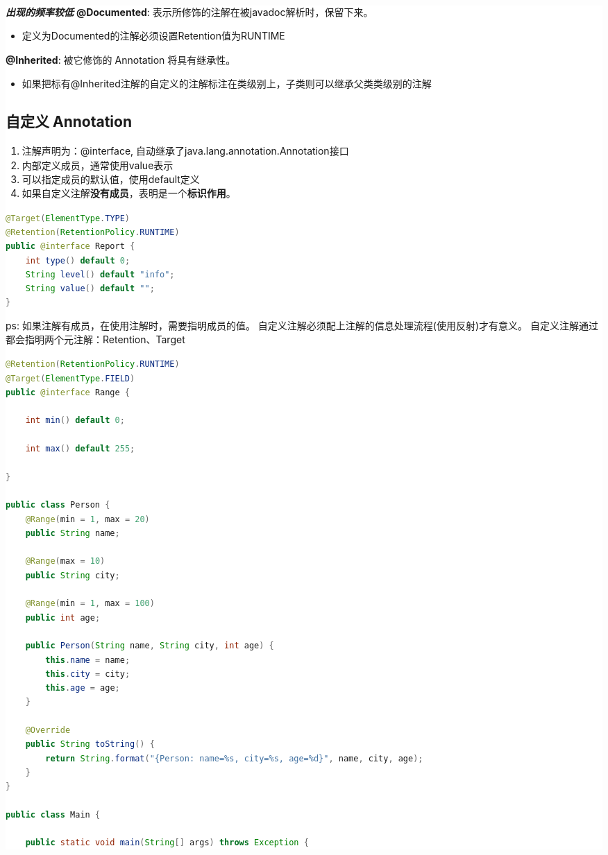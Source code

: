 *******出现的频率较低*******
**@Documented**: 表示所修饰的注解在被javadoc解析时，保留下来。

- 定义为Documented的注解必须设置Retention值为RUNTIME  

**@Inherited**: 被它修饰的 Annotation 将具有继承性。

- 如果把标有@Inherited注解的自定义的注解标注在类级别上，子类则可以继承父类类级别的注解  

## 自定义 Annotation

1. 注解声明为：@interface, 自动继承了java.lang.annotation.Annotation接口  
2. 内部定义成员，通常使用value表示
3. 可以指定成员的默认值，使用default定义
4. 如果自定义注解**没有成员**，表明是一个**标识作用**。

```java
@Target(ElementType.TYPE)
@Retention(RetentionPolicy.RUNTIME)
public @interface Report {
    int type() default 0;
    String level() default "info";
    String value() default "";
}
```

ps: 
   如果注解有成员，在使用注解时，需要指明成员的值。
   自定义注解必须配上注解的信息处理流程(使用反射)才有意义。
   自定义注解通过都会指明两个元注解：Retention、Target

```java
@Retention(RetentionPolicy.RUNTIME)
@Target(ElementType.FIELD)
public @interface Range {

	int min() default 0;

	int max() default 255;

}

public class Person {
	@Range(min = 1, max = 20)
	public String name;

	@Range(max = 10)
	public String city;

	@Range(min = 1, max = 100)
	public int age;

	public Person(String name, String city, int age) {
		this.name = name;
		this.city = city;
		this.age = age;
	}

	@Override
	public String toString() {
		return String.format("{Person: name=%s, city=%s, age=%d}", name, city, age);
	}
}

public class Main {

	public static void main(String[] args) throws Exception {
```
